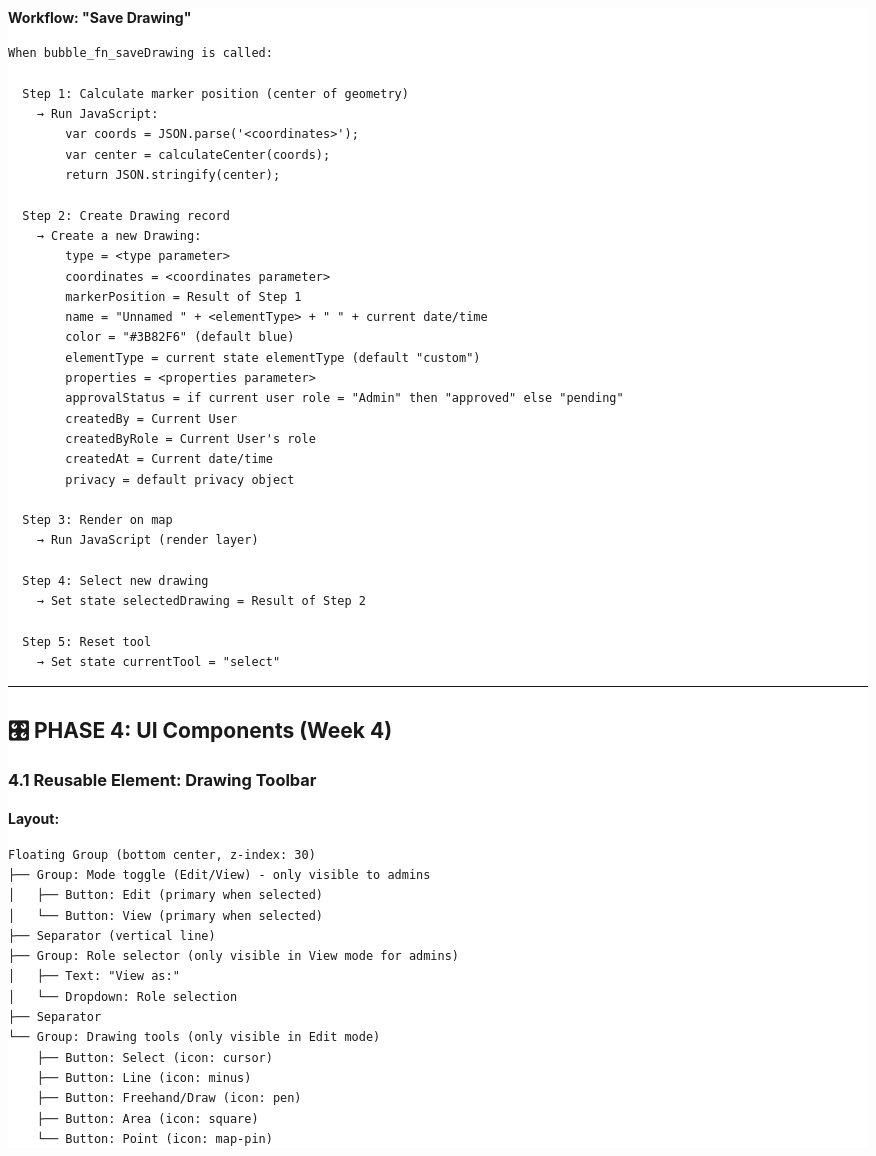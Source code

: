 **Workflow: "Save Drawing"**
```
When bubble_fn_saveDrawing is called:

  Step 1: Calculate marker position (center of geometry)
    → Run JavaScript:
        var coords = JSON.parse('<coordinates>');
        var center = calculateCenter(coords);
        return JSON.stringify(center);

  Step 2: Create Drawing record
    → Create a new Drawing:
        type = <type parameter>
        coordinates = <coordinates parameter>
        markerPosition = Result of Step 1
        name = "Unnamed " + <elementType> + " " + current date/time
        color = "#3B82F6" (default blue)
        elementType = current state elementType (default "custom")
        properties = <properties parameter>
        approvalStatus = if current user role = "Admin" then "approved" else "pending"
        createdBy = Current User
        createdByRole = Current User's role
        createdAt = Current date/time
        privacy = default privacy object

  Step 3: Render on map
    → Run JavaScript (render layer)

  Step 4: Select new drawing
    → Set state selectedDrawing = Result of Step 2

  Step 5: Reset tool
    → Set state currentTool = "select"
```

---

## 🎛️ PHASE 4: UI Components (Week 4)

### 4.1 Reusable Element: Drawing Toolbar

**Layout:**
```
Floating Group (bottom center, z-index: 30)
├── Group: Mode toggle (Edit/View) - only visible to admins
│   ├── Button: Edit (primary when selected)
│   └── Button: View (primary when selected)
├── Separator (vertical line)
├── Group: Role selector (only visible in View mode for admins)
│   ├── Text: "View as:"
│   └── Dropdown: Role selection
├── Separator
└── Group: Drawing tools (only visible in Edit mode)
    ├── Button: Select (icon: cursor)
    ├── Button: Line (icon: minus)
    ├── Button: Freehand/Draw (icon: pen)
    ├── Button: Area (icon: square)
    └── Button: Point (icon: map-pin)
```
